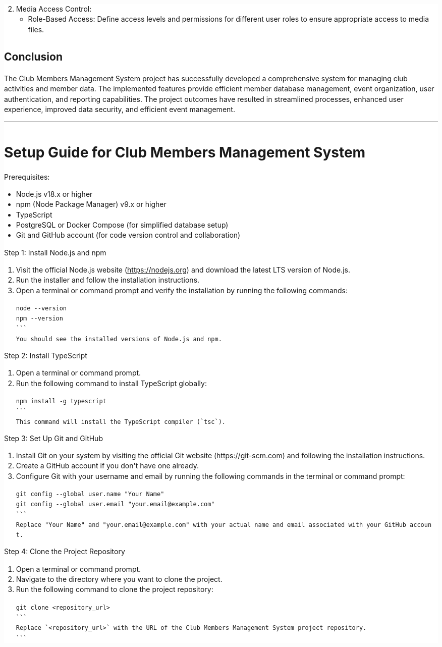 2. Media Access Control:
   - Role-Based Access: Define access levels and permissions for different user roles to ensure appropriate access to media files.



## Conclusion

The Club Members Management System project has successfully developed a comprehensive system for managing club activities and member data. The implemented features provide efficient member database management, event organization, user authentication, and reporting capabilities. The project outcomes have resulted in streamlined processes, enhanced user experience, improved data security, and efficient event management.

----
# Setup Guide for Club Members Management System

Prerequisites:
- Node.js v18.x or higher
- npm (Node Package Manager) v9.x or higher
- TypeScript
- PostgreSQL or Docker Compose (for simplified database setup)
- Git and GitHub account (for code version control and collaboration)

Step 1: Install Node.js and npm
1. Visit the official Node.js website (https://nodejs.org) and download the latest LTS version of Node.js.
2. Run the installer and follow the installation instructions.
3. Open a terminal or command prompt and verify the installation by running the following commands:
   ````
   node --version
   npm --version
   ```
   You should see the installed versions of Node.js and npm.

Step 2: Install TypeScript
1. Open a terminal or command prompt.
2. Run the following command to install TypeScript globally:
   ````
   npm install -g typescript
   ```
   This command will install the TypeScript compiler (`tsc`).

Step 3: Set Up Git and GitHub
1. Install Git on your system by visiting the official Git website (https://git-scm.com) and following the installation instructions.
2. Create a GitHub account if you don't have one already.
3. Configure Git with your username and email by running the following commands in the terminal or command prompt:
   ````
   git config --global user.name "Your Name"
   git config --global user.email "your.email@example.com"
   ```
   Replace "Your Name" and "your.email@example.com" with your actual name and email associated with your GitHub account.

Step 4: Clone the Project Repository
1. Open a terminal or command prompt.
2. Navigate to the directory where you want to clone the project.
3. Run the following command to clone the project repository:
   ````
   git clone <repository_url>
   ```
   Replace `<repository_url>` with the URL of the Club Members Management System project repository.
   ```